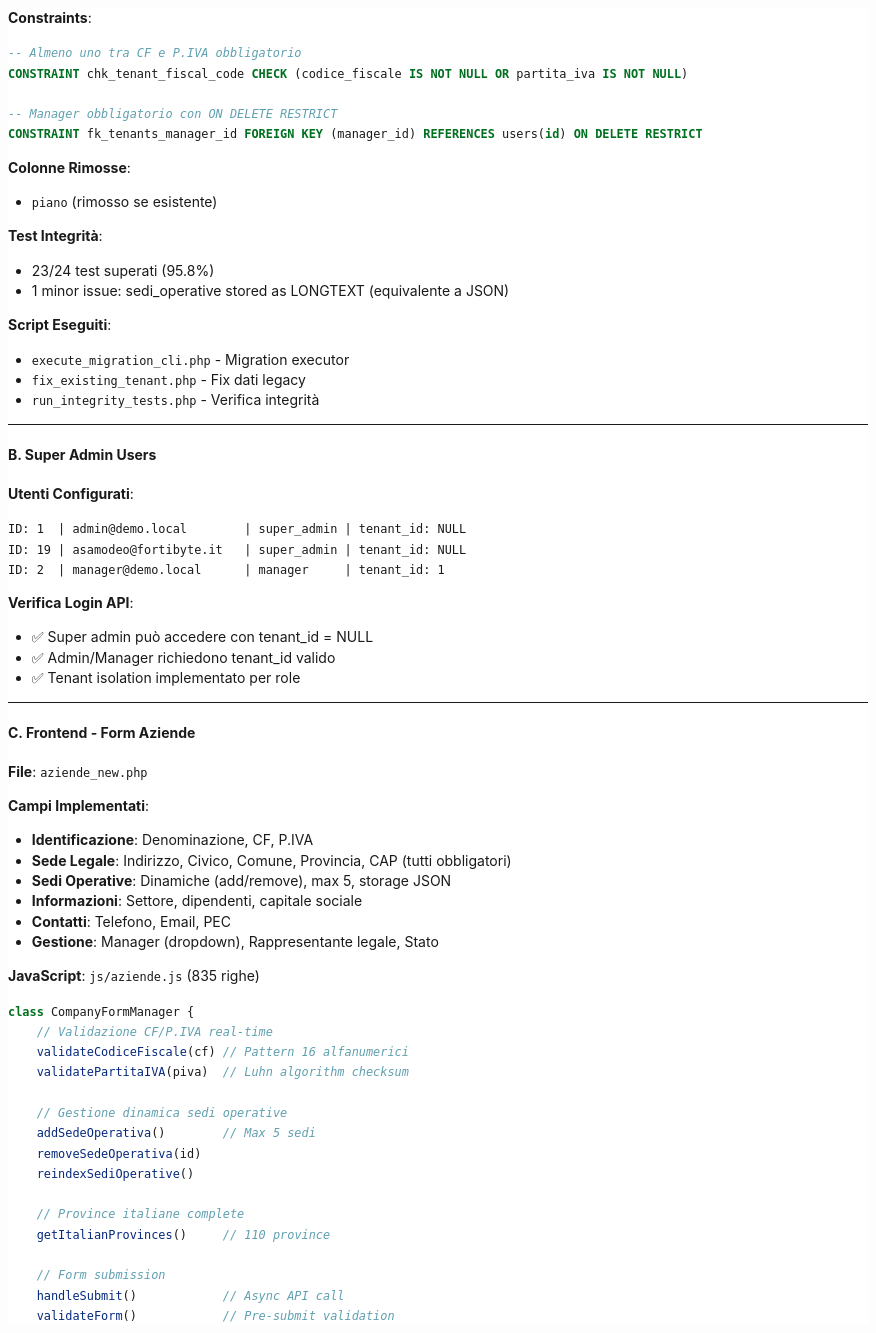 **Constraints**:
```sql
-- Almeno uno tra CF e P.IVA obbligatorio
CONSTRAINT chk_tenant_fiscal_code CHECK (codice_fiscale IS NOT NULL OR partita_iva IS NOT NULL)

-- Manager obbligatorio con ON DELETE RESTRICT
CONSTRAINT fk_tenants_manager_id FOREIGN KEY (manager_id) REFERENCES users(id) ON DELETE RESTRICT
```

**Colonne Rimosse**:
- `piano` (rimosso se esistente)

**Test Integrità**:
- 23/24 test superati (95.8%)
- 1 minor issue: sedi_operative stored as LONGTEXT (equivalente a JSON)

**Script Eseguiti**:
- `execute_migration_cli.php` - Migration executor
- `fix_existing_tenant.php` - Fix dati legacy
- `run_integrity_tests.php` - Verifica integrità

---

#### B. Super Admin Users

**Utenti Configurati**:
```
ID: 1  | admin@demo.local        | super_admin | tenant_id: NULL
ID: 19 | asamodeo@fortibyte.it   | super_admin | tenant_id: NULL
ID: 2  | manager@demo.local      | manager     | tenant_id: 1
```

**Verifica Login API**:
- ✅ Super admin può accedere con tenant_id = NULL
- ✅ Admin/Manager richiedono tenant_id valido
- ✅ Tenant isolation implementato per role

---

#### C. Frontend - Form Aziende

**File**: `aziende_new.php`

**Campi Implementati**:
- **Identificazione**: Denominazione, CF, P.IVA
- **Sede Legale**: Indirizzo, Civico, Comune, Provincia, CAP (tutti obbligatori)
- **Sedi Operative**: Dinamiche (add/remove), max 5, storage JSON
- **Informazioni**: Settore, dipendenti, capitale sociale
- **Contatti**: Telefono, Email, PEC
- **Gestione**: Manager (dropdown), Rappresentante legale, Stato

**JavaScript**: `js/aziende.js` (835 righe)
```javascript
class CompanyFormManager {
    // Validazione CF/P.IVA real-time
    validateCodiceFiscale(cf) // Pattern 16 alfanumerici
    validatePartitaIVA(piva)  // Luhn algorithm checksum

    // Gestione dinamica sedi operative
    addSedeOperativa()        // Max 5 sedi
    removeSedeOperativa(id)
    reindexSediOperative()

    // Province italiane complete
    getItalianProvinces()     // 110 province

    // Form submission
    handleSubmit()            // Async API call
    validateForm()            // Pre-submit validation
```
